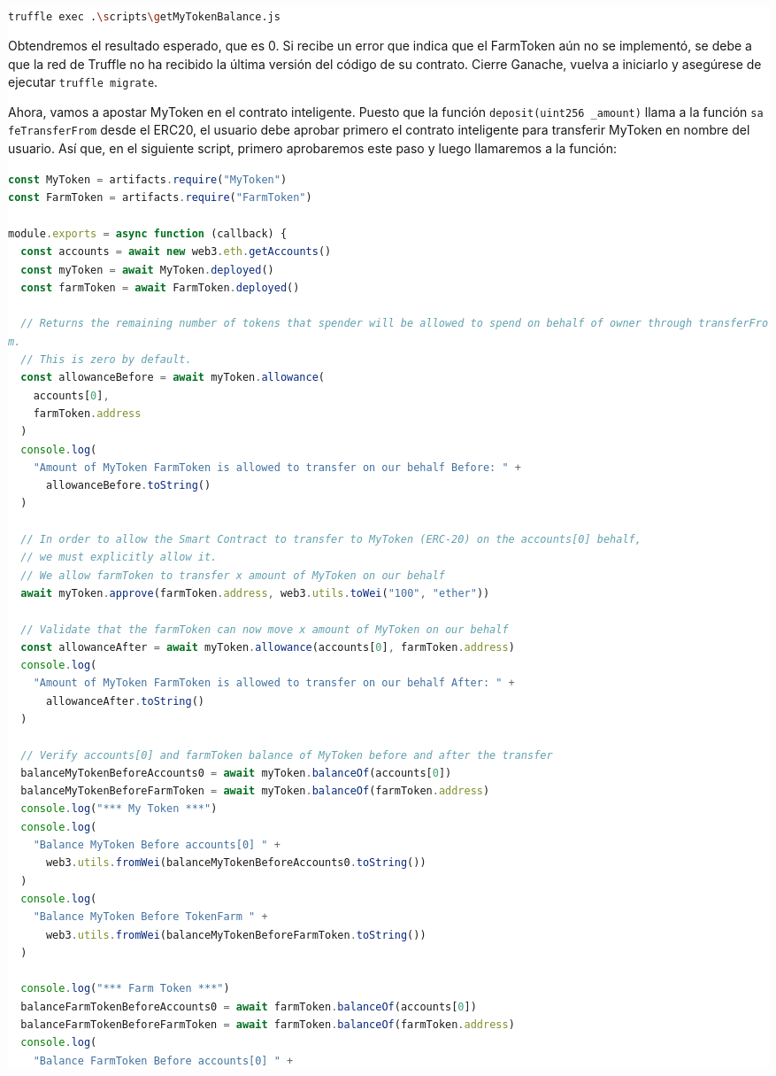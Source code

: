 ```bash
truffle exec .\scripts\getMyTokenBalance.js
```

Obtendremos el resultado esperado, que es 0. Si recibe un error que indica que el FarmToken aún no se implementó, se debe a que la red de Truffle no ha recibido la última versión del código de su contrato. Cierre Ganache, vuelva a iniciarlo y asegúrese de ejecutar `truffle migrate`.

Ahora, vamos a apostar MyToken en el contrato inteligente. Puesto que la función `deposit(uint256 _amount)` llama a la función `safeTransferFrom` desde el ERC20, el usuario debe aprobar primero el contrato inteligente para transferir MyToken en nombre del usuario. Así que, en el siguiente script, primero aprobaremos este paso y luego llamaremos a la función:

```javascript
const MyToken = artifacts.require("MyToken")
const FarmToken = artifacts.require("FarmToken")

module.exports = async function (callback) {
  const accounts = await new web3.eth.getAccounts()
  const myToken = await MyToken.deployed()
  const farmToken = await FarmToken.deployed()

  // Returns the remaining number of tokens that spender will be allowed to spend on behalf of owner through transferFrom.
  // This is zero by default.
  const allowanceBefore = await myToken.allowance(
    accounts[0],
    farmToken.address
  )
  console.log(
    "Amount of MyToken FarmToken is allowed to transfer on our behalf Before: " +
      allowanceBefore.toString()
  )

  // In order to allow the Smart Contract to transfer to MyToken (ERC-20) on the accounts[0] behalf,
  // we must explicitly allow it.
  // We allow farmToken to transfer x amount of MyToken on our behalf
  await myToken.approve(farmToken.address, web3.utils.toWei("100", "ether"))

  // Validate that the farmToken can now move x amount of MyToken on our behalf
  const allowanceAfter = await myToken.allowance(accounts[0], farmToken.address)
  console.log(
    "Amount of MyToken FarmToken is allowed to transfer on our behalf After: " +
      allowanceAfter.toString()
  )

  // Verify accounts[0] and farmToken balance of MyToken before and after the transfer
  balanceMyTokenBeforeAccounts0 = await myToken.balanceOf(accounts[0])
  balanceMyTokenBeforeFarmToken = await myToken.balanceOf(farmToken.address)
  console.log("*** My Token ***")
  console.log(
    "Balance MyToken Before accounts[0] " +
      web3.utils.fromWei(balanceMyTokenBeforeAccounts0.toString())
  )
  console.log(
    "Balance MyToken Before TokenFarm " +
      web3.utils.fromWei(balanceMyTokenBeforeFarmToken.toString())
  )

  console.log("*** Farm Token ***")
  balanceFarmTokenBeforeAccounts0 = await farmToken.balanceOf(accounts[0])
  balanceFarmTokenBeforeFarmToken = await farmToken.balanceOf(farmToken.address)
  console.log(
    "Balance FarmToken Before accounts[0] " +
```